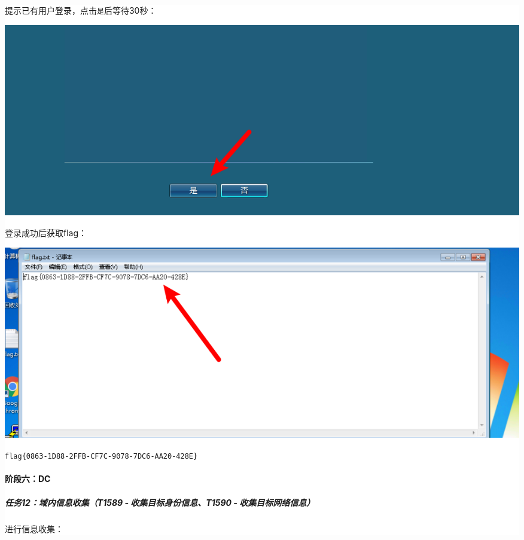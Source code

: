提示已有用户登录，点击`是`后等待30秒：

![image-20220617110347334444-1655884177143152.png](img/Untitled.assets/48e4695218963eb4fd673ba2bb06e436.png)

登录成功后获取flag：

![image-20220622153829780721-1655884178503144.png](img/Untitled.assets/613be7c32f5bf311b667a0d0389e267b.png)

```
flag{0863-1D88-2FFB-CF7C-9078-7DC6-AA20-428E}
```

#### 阶段六：DC

##### 任务12：域内信息收集（T1589 - 收集目标身份信息、T1590 - 收集目标网络信息）

进行信息收集：
